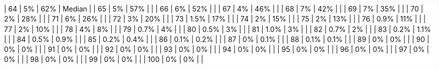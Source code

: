 | 64 | 5% | 62% | Median |
| 65 | 5% | 57% |  |
| 66 | 6% | 52% |  |
| 67 | 4% | 46% |  |
| 68 | 7% | 42% |  |
| 69 | 7% | 35% |  |
| 70 | 2% | 28% |  |
| 71 | 6% | 26% |  |
| 72 | 3% | 20% |  |
| 73 | 1.5% | 17% |  |
| 74 | 2% | 15% |  |
| 75 | 2% | 13% |  |
| 76 | 0.9% | 11% |  |
| 77 | 2% | 10% |  |
| 78 | 4% | 8% |  |
| 79 | 0.7% | 4% |  |
| 80 | 0.5% | 3% |  |
| 81 | 1.0% | 3% |  |
| 82 | 0.7% | 2% |  |
| 83 | 0.2% | 1.1% |  |
| 84 | 0.5% | 0.9% |  |
| 85 | 0.2% | 0.4% |  |
| 86 | 0.1% | 0.2% |  |
| 87 | 0% | 0.1% |  |
| 88 | 0.1% | 0.1% |  |
| 89 | 0% | 0% |  |
| 90 | 0% | 0% |  |
| 91 | 0% | 0% |  |
| 92 | 0% | 0% |  |
| 93 | 0% | 0% |  |
| 94 | 0% | 0% |  |
| 95 | 0% | 0% |  |
| 96 | 0% | 0% |  |
| 97 | 0% | 0% |  |
| 98 | 0% | 0% |  |
| 99 | 0% | 0% |  |
| 100 | 0% | 0% |  |